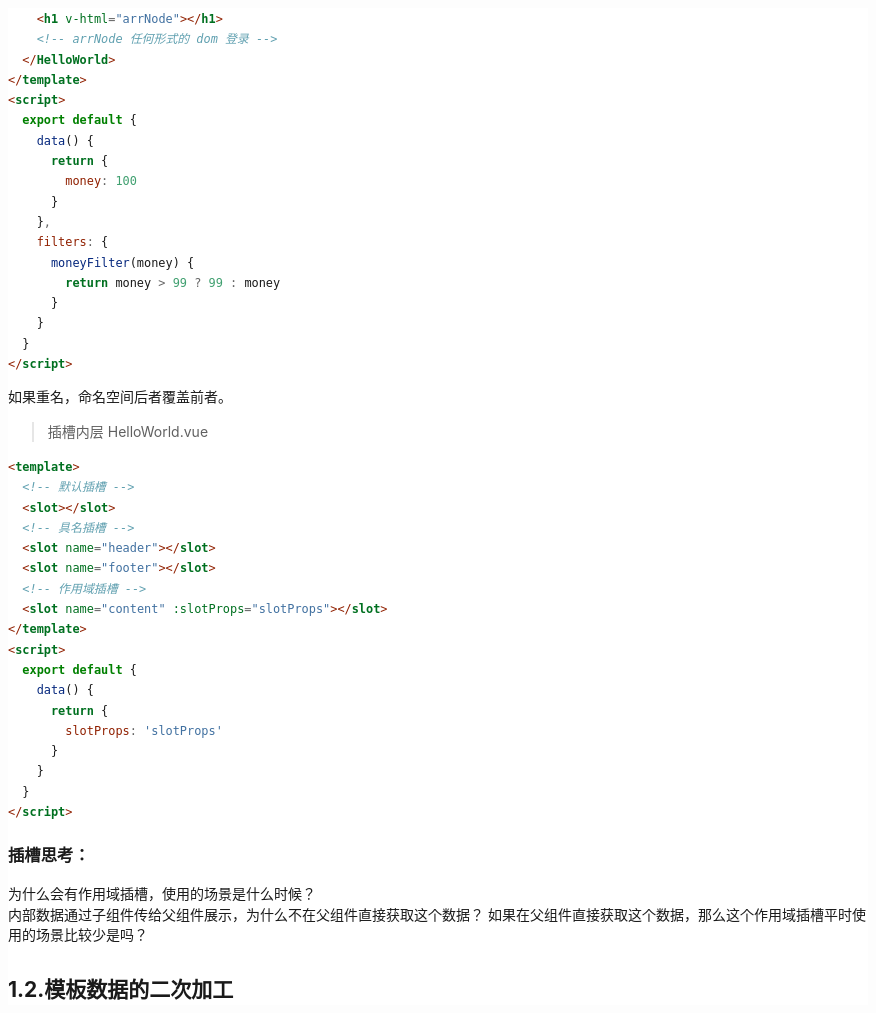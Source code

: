 ```html
    <h1 v-html="arrNode"></h1>
    <!-- arrNode 任何形式的 dom 登录 -->
  </HelloWorld>
</template>
<script>
  export default {
    data() {
      return {
        money: 100
      }
    },
    filters: {
      moneyFilter(money) {
        return money > 99 ? 99 : money
      }
    }
  }
</script>
```

如果重名，命名空间后者覆盖前者。

> 插槽内层 HelloWorld.vue

```html
<template>
  <!-- 默认插槽 -->
  <slot></slot>
  <!-- 具名插槽 -->
  <slot name="header"></slot>
  <slot name="footer"></slot>
  <!-- 作用域插槽 -->
  <slot name="content" :slotProps="slotProps"></slot>
</template>
<script>
  export default {
    data() {
      return {
        slotProps: 'slotProps'
      }
    }
  }
</script>
```

### 插槽思考：

为什么会有作用域插槽，使用的场景是什么时候？  
内部数据通过子组件传给父组件展示，为什么不在父组件直接获取这个数据？
如果在父组件直接获取这个数据，那么这个作用域插槽平时使用的场景比较少是吗？

## 1.2.模板数据的⼆次加⼯
